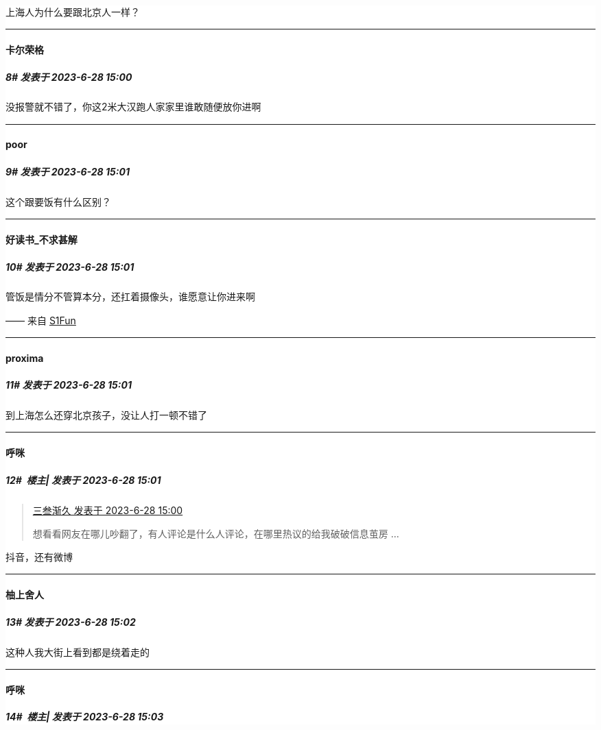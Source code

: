 上海人为什么要跟北京人一样？

*****

####  卡尔荣格  
##### 8#       发表于 2023-6-28 15:00

没报警就不错了，你这2米大汉跑人家家里谁敢随便放你进啊

*****

####  poor  
##### 9#       发表于 2023-6-28 15:01

这个跟要饭有什么区别？

*****

####  好读书_不求甚解  
##### 10#       发表于 2023-6-28 15:01

管饭是情分不管算本分，还扛着摄像头，谁愿意让你进来啊

—— 来自 [S1Fun](https://s1fun.koalcat.com)

*****

####  proxima  
##### 11#       发表于 2023-6-28 15:01

到上海怎么还穿北京孩子，没让人打一顿不错了

*****

####  呼咪  
##### 12#         楼主| 发表于 2023-6-28 15:01

<blockquote><a href="httphttps://bbs.saraba1st.com/2b/forum.php?mod=redirect&amp;goto=findpost&amp;pid=61465303&amp;ptid=2142050" target="_blank">三叁渐久 发表于 2023-6-28 15:00</a>

想看看网友在哪儿吵翻了，有人评论是什么人评论，在哪里热议的给我破破信息茧房 ...</blockquote>
抖音，还有微博

*****

####  柚上舍人  
##### 13#       发表于 2023-6-28 15:02

这种人我大街上看到都是绕着走的

*****

####  呼咪  
##### 14#         楼主| 发表于 2023-6-28 15:03

